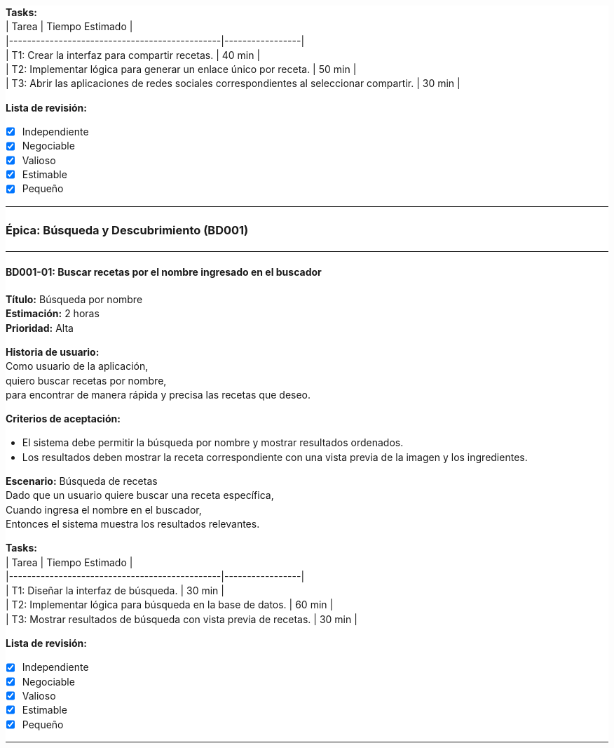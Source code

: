 **Tasks:**  
| Tarea                                          | Tiempo Estimado |  
|-----------------------------------------------|-----------------|  
| T1: Crear la interfaz para compartir recetas.  | 40 min |  
| T2: Implementar lógica para generar un enlace único por receta. | 50 min |  
| T3: Abrir las aplicaciones de redes sociales correspondientes al seleccionar compartir. | 30 min |

**Lista de revisión:**  
- [x] Independiente  
- [x] Negociable  
- [x] Valioso  
- [x] Estimable  
- [x] Pequeño  

---

### **Épica: Búsqueda y Descubrimiento (BD001)**

---

#### **BD001-01: Buscar recetas por el nombre ingresado en el buscador**  
**Título:** Búsqueda por nombre  
**Estimación:** 2 horas  
**Prioridad:** Alta  

**Historia de usuario:**  
Como usuario de la aplicación,  
quiero buscar recetas por nombre,  
para encontrar de manera rápida y precisa las recetas que deseo.

**Criterios de aceptación:**  
- El sistema debe permitir la búsqueda por nombre y mostrar resultados ordenados.
- Los resultados deben mostrar la receta correspondiente con una vista previa de la imagen y los ingredientes.

**Escenario:** Búsqueda de recetas  
Dado que un usuario quiere buscar una receta específica,  
Cuando ingresa el nombre en el buscador,  
Entonces el sistema muestra los resultados relevantes.

**Tasks:**  
| Tarea                                          | Tiempo Estimado |  
|-----------------------------------------------|-----------------|  
| T1: Diseñar la interfaz de búsqueda.           | 30 min |  
| T2: Implementar lógica para búsqueda en la base de datos. | 60 min |  
| T3: Mostrar resultados de búsqueda con vista previa de recetas. | 30 min |

**Lista de revisión:**  
- [x] Independiente  
- [x] Negociable  
- [x] Valioso  
- [x] Estimable  
- [x] Pequeño  

---